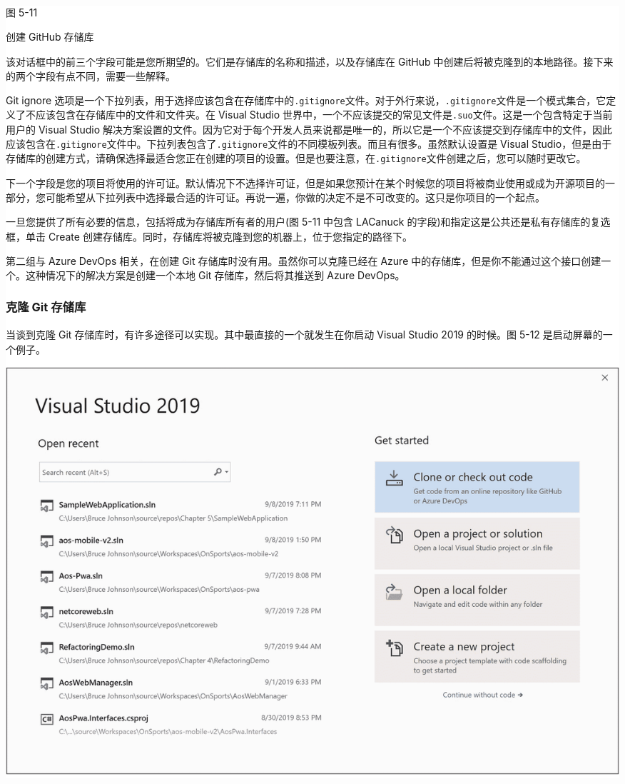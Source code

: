 图 5-11

创建 GitHub 存储库

该对话框中的前三个字段可能是您所期望的。它们是存储库的名称和描述，以及存储库在 GitHub 中创建后将被克隆到的本地路径。接下来的两个字段有点不同，需要一些解释。

Git ignore 选项是一个下拉列表，用于选择应该包含在存储库中的`.gitignore`文件。对于外行来说，`.gitignore`文件是一个模式集合，它定义了不应该包含在存储库中的文件和文件夹。在 Visual Studio 世界中，一个不应该提交的常见文件是`.suo`文件。这是一个包含特定于当前用户的 Visual Studio 解决方案设置的文件。因为它对于每个开发人员来说都是唯一的，所以它是一个不应该提交到存储库中的文件，因此应该包含在`.gitignore`文件中。下拉列表包含了`.gitignore`文件的不同模板列表。而且有很多。虽然默认设置是 Visual Studio，但是由于存储库的创建方式，请确保选择最适合您正在创建的项目的设置。但是也要注意，在`.gitignore`文件创建之后，您可以随时更改它。

下一个字段是您的项目将使用的许可证。默认情况下不选择许可证，但是如果您预计在某个时候您的项目将被商业使用或成为开源项目的一部分，您可能希望从下拉列表中选择最合适的许可证。再说一遍，你做的决定不是不可改变的。这只是你项目的一个起点。

一旦您提供了所有必要的信息，包括将成为存储库所有者的用户(图 5-11 中包含 LACanuck 的字段)和指定这是公共还是私有存储库的复选框，单击 Create 创建存储库。同时，存储库将被克隆到您的机器上，位于您指定的路径下。

第二组与 Azure DevOps 相关，在创建 Git 存储库时没有用。虽然你可以克隆已经在 Azure 中的存储库，但是你不能通过这个接口创建一个。这种情况下的解决方案是创建一个本地 Git 存储库，然后将其推送到 Azure DevOps。

### 克隆 Git 存储库

当谈到克隆 Git 存储库时，有许多途径可以实现。其中最直接的一个就发生在你启动 Visual Studio 2019 的时候。图 5-12 是启动屏幕的一个例子。

![img/486188_1_En_5_Fig12_HTML.png](img/486188_1_En_5_Fig12_HTML.png)
